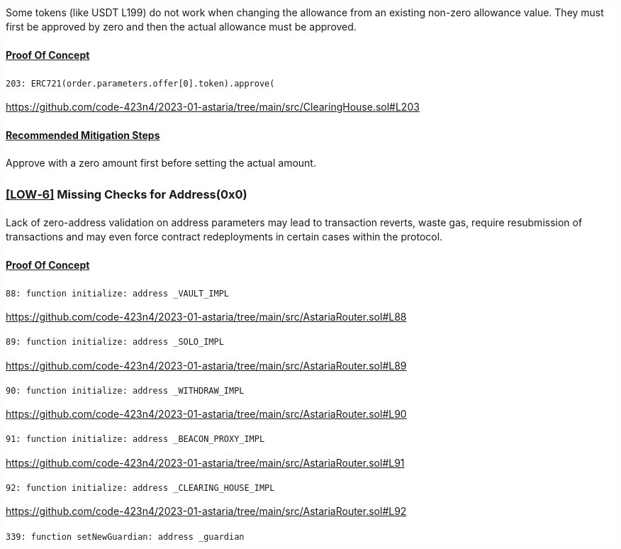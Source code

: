 Some tokens (like USDT L199) do not work when changing the allowance from an existing non-zero allowance value. They must first be approved by zero and then the actual allowance must be approved.

#### <ins>Proof Of Concept</ins>


```solidity
203: ERC721(order.parameters.offer[0].token).approve(
```

https://github.com/code-423n4/2023-01-astaria/tree/main/src/ClearingHouse.sol#L203



#### <ins>Recommended Mitigation Steps</ins>

Approve with a zero amount first before setting the actual amount.



### <a href="#Summary">[LOW&#x2011;6]</a><a name="LOW&#x2011;6"> Missing Checks for Address(0x0) 

Lack of zero-address validation on address parameters may lead to transaction reverts, waste gas, require resubmission of transactions and may even force contract redeployments in certain cases within the protocol.

#### <ins>Proof Of Concept</ins>


```solidity
88: function initialize: address _VAULT_IMPL
```

https://github.com/code-423n4/2023-01-astaria/tree/main/src/AstariaRouter.sol#L88

```solidity
89: function initialize: address _SOLO_IMPL
```

https://github.com/code-423n4/2023-01-astaria/tree/main/src/AstariaRouter.sol#L89

```solidity
90: function initialize: address _WITHDRAW_IMPL
```

https://github.com/code-423n4/2023-01-astaria/tree/main/src/AstariaRouter.sol#L90

```solidity
91: function initialize: address _BEACON_PROXY_IMPL
```

https://github.com/code-423n4/2023-01-astaria/tree/main/src/AstariaRouter.sol#L91

```solidity
92: function initialize: address _CLEARING_HOUSE_IMPL
```

https://github.com/code-423n4/2023-01-astaria/tree/main/src/AstariaRouter.sol#L92

```solidity
339: function setNewGuardian: address _guardian
```
